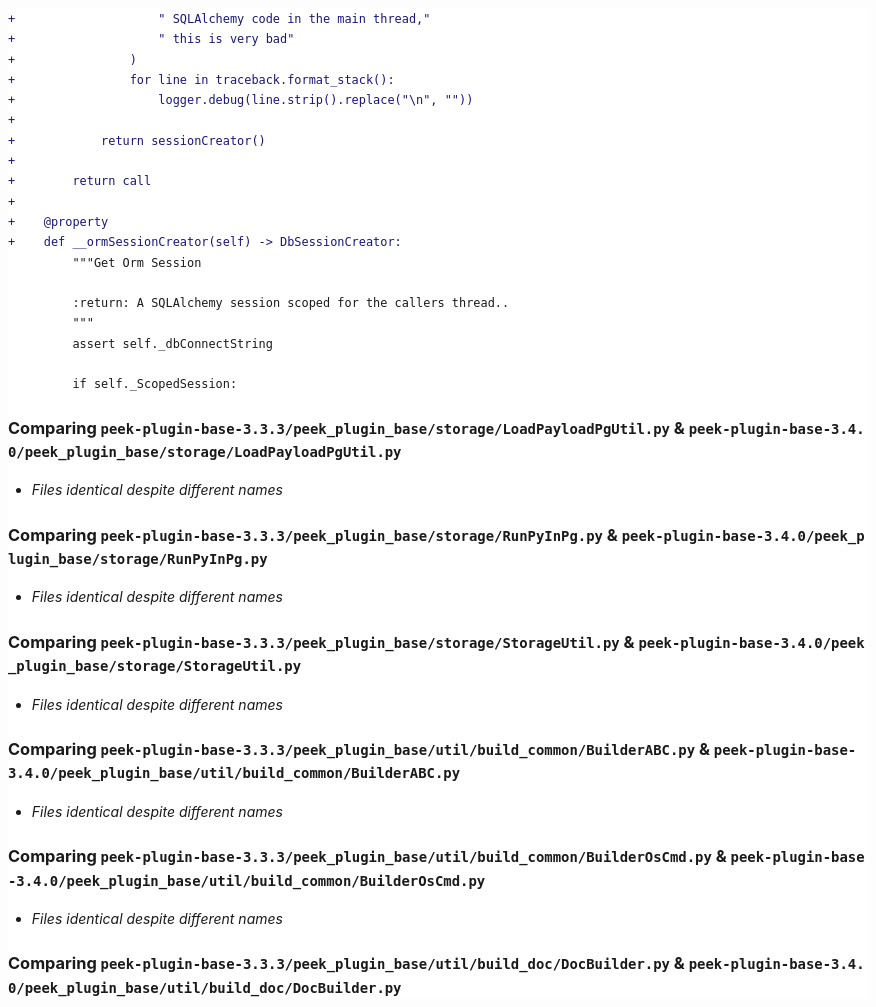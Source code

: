 ```diff
+                    " SQLAlchemy code in the main thread,"
+                    " this is very bad"
+                )
+                for line in traceback.format_stack():
+                    logger.debug(line.strip().replace("\n", ""))
+
+            return sessionCreator()
+
+        return call
+
+    @property
+    def __ormSessionCreator(self) -> DbSessionCreator:
         """Get Orm Session
 
         :return: A SQLAlchemy session scoped for the callers thread..
         """
         assert self._dbConnectString
 
         if self._ScopedSession:
```

### Comparing `peek-plugin-base-3.3.3/peek_plugin_base/storage/LoadPayloadPgUtil.py` & `peek-plugin-base-3.4.0/peek_plugin_base/storage/LoadPayloadPgUtil.py`

 * *Files identical despite different names*

### Comparing `peek-plugin-base-3.3.3/peek_plugin_base/storage/RunPyInPg.py` & `peek-plugin-base-3.4.0/peek_plugin_base/storage/RunPyInPg.py`

 * *Files identical despite different names*

### Comparing `peek-plugin-base-3.3.3/peek_plugin_base/storage/StorageUtil.py` & `peek-plugin-base-3.4.0/peek_plugin_base/storage/StorageUtil.py`

 * *Files identical despite different names*

### Comparing `peek-plugin-base-3.3.3/peek_plugin_base/util/build_common/BuilderABC.py` & `peek-plugin-base-3.4.0/peek_plugin_base/util/build_common/BuilderABC.py`

 * *Files identical despite different names*

### Comparing `peek-plugin-base-3.3.3/peek_plugin_base/util/build_common/BuilderOsCmd.py` & `peek-plugin-base-3.4.0/peek_plugin_base/util/build_common/BuilderOsCmd.py`

 * *Files identical despite different names*

### Comparing `peek-plugin-base-3.3.3/peek_plugin_base/util/build_doc/DocBuilder.py` & `peek-plugin-base-3.4.0/peek_plugin_base/util/build_doc/DocBuilder.py`
